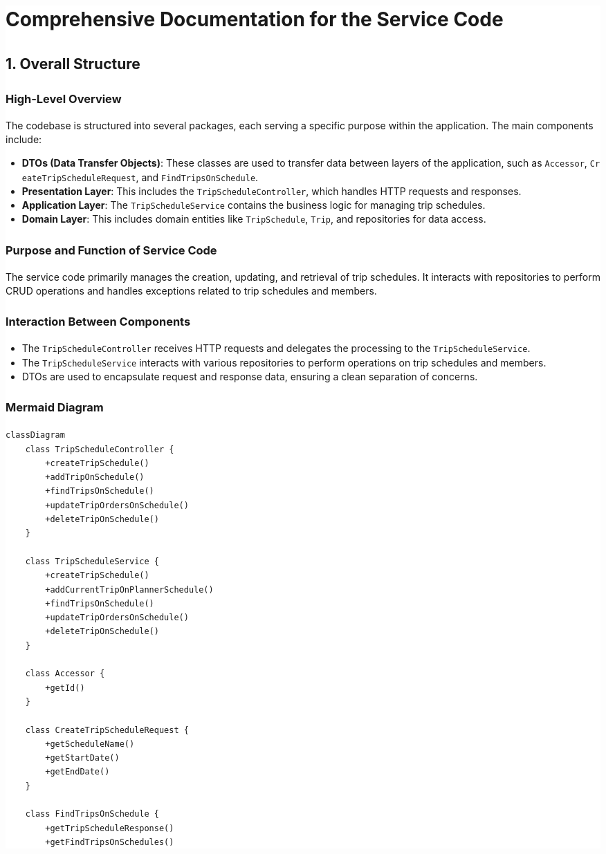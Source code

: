 # Comprehensive Documentation for the Service Code

## 1. Overall Structure

### High-Level Overview
The codebase is structured into several packages, each serving a specific purpose within the application. The main components include:

- **DTOs (Data Transfer Objects)**: These classes are used to transfer data between layers of the application, such as `Accessor`, `CreateTripScheduleRequest`, and `FindTripsOnSchedule`.
- **Presentation Layer**: This includes the `TripScheduleController`, which handles HTTP requests and responses.
- **Application Layer**: The `TripScheduleService` contains the business logic for managing trip schedules.
- **Domain Layer**: This includes domain entities like `TripSchedule`, `Trip`, and repositories for data access.

### Purpose and Function of Service Code
The service code primarily manages the creation, updating, and retrieval of trip schedules. It interacts with repositories to perform CRUD operations and handles exceptions related to trip schedules and members.

### Interaction Between Components
- The `TripScheduleController` receives HTTP requests and delegates the processing to the `TripScheduleService`.
- The `TripScheduleService` interacts with various repositories to perform operations on trip schedules and members.
- DTOs are used to encapsulate request and response data, ensuring a clean separation of concerns.

### Mermaid Diagram
```mermaid
classDiagram
    class TripScheduleController {
        +createTripSchedule()
        +addTripOnSchedule()
        +findTripsOnSchedule()
        +updateTripOrdersOnSchedule()
        +deleteTripOnSchedule()
    }

    class TripScheduleService {
        +createTripSchedule()
        +addCurrentTripOnPlannerSchedule()
        +findTripsOnSchedule()
        +updateTripOrdersOnSchedule()
        +deleteTripOnSchedule()
    }

    class Accessor {
        +getId()
    }

    class CreateTripScheduleRequest {
        +getScheduleName()
        +getStartDate()
        +getEndDate()
    }

    class FindTripsOnSchedule {
        +getTripScheduleResponse()
        +getFindTripsOnSchedules()
```